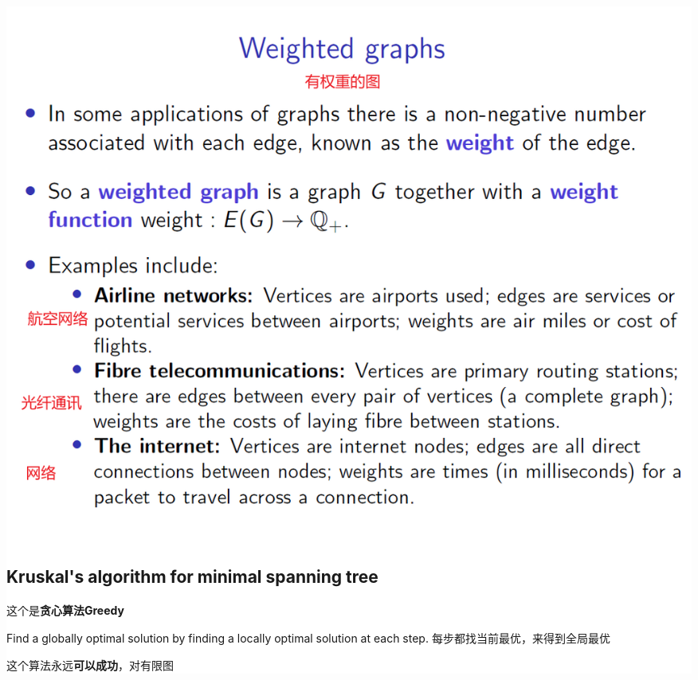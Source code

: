 ![](./images/15.png)

## Kruskal's algorithm for minimal spanning tree

这个是**贪心算法Greedy**

Find a globally optimal solution by finding a locally optimal solution at each step. 每步都找当前最优，来得到全局最优

这个算法永远**可以成功**，对有限图
